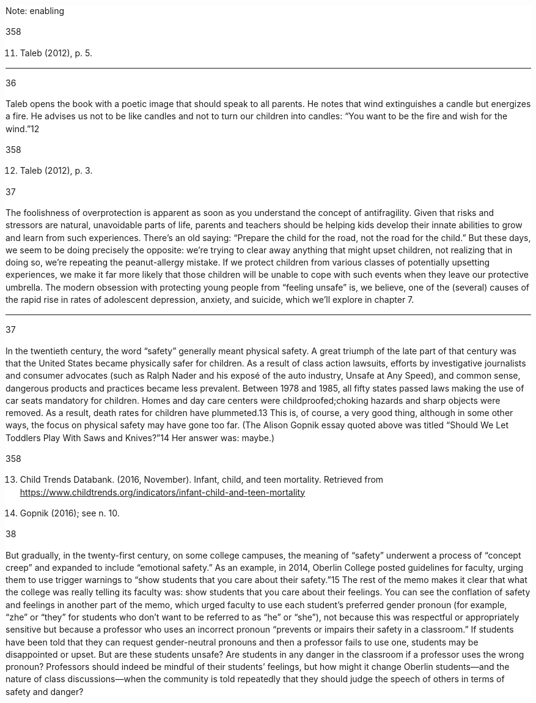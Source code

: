 Note: enabling

358

11. Taleb (2012), p. 5.

___

36

Taleb opens the book with a poetic image that should speak to all parents. He notes that wind extinguishes a candle but energizes a fire. He advises us not to be like candles and not to turn our children into candles: “You want to be the fire and wish for the wind.”12

358

12. Taleb (2012), p. 3.

37

The foolishness of overprotection is apparent as soon as you understand the concept of antifragility. Given that risks and stressors are natural, unavoidable parts of life, parents and teachers should be helping kids develop their innate abilities to grow and learn from such experiences. There’s an old saying: “Prepare the child for the road, not the road for the child.” But these days, we seem to be doing precisely the opposite: we’re trying to clear away anything that might upset children, not realizing that in doing so, we’re repeating the peanut-allergy mistake. If we protect children from various classes of potentially upsetting experiences, we make it far more likely that those children will be unable to cope with such events when they leave our protective umbrella. The modern obsession with protecting young people from “feeling unsafe” is, we believe, one of the (several) causes of the rapid rise in rates of adolescent depression, anxiety, and suicide, which we’ll explore in chapter 7.

___

37

In the twentieth century, the word “safety” generally meant physical safety. A great triumph of the late part of that century was that the United States became physically safer for children. As a result of class action lawsuits, efforts by investigative journalists and consumer advocates (such as Ralph Nader and his exposé of the auto industry, Unsafe at Any Speed), and common sense, dangerous products and practices became less prevalent. Between 1978 and 1985, all fifty states passed laws making the use of car seats mandatory for children. Homes and day care centers were childproofed;choking hazards and sharp objects were removed. As a result, death rates for children have plummeted.13 This is, of course, a very good thing, although in some other ways, the focus on physical safety may have gone too far. (The Alison Gopnik essay quoted above was titled “Should We Let Toddlers Play With Saws and Knives?”14 Her answer was: maybe.)

358

13. Child Trends Databank. (2016, November). Infant, child, and teen mortality. Retrieved from https://www.childtrends.org/indicators/infant-child-and-teen-mortality

14. Gopnik (2016); see n. 10.

38

But gradually, in the twenty-first century, on some college campuses, the meaning of “safety” underwent a process of “concept creep” and expanded to include “emotional safety.” As an example, in 2014, Oberlin College posted guidelines for faculty, urging them to use trigger warnings to “show students that you care about their safety.”15 The rest of the memo makes it clear that what the college was really telling its faculty was: show students that you care about their feelings. You can see the conflation of safety and feelings in another part of the memo, which urged faculty to use each student’s preferred gender pronoun (for example, “zhe” or “they” for students who don’t want to be referred to as “he” or “she”), not because this was respectful or appropriately sensitive but because a professor who uses an incorrect pronoun “prevents or impairs their safety in a classroom.” If students have been told that they can request gender-neutral pronouns and then a professor fails to use one, students may be disappointed or upset. But are these students unsafe? Are students in any danger in the classroom if a professor uses the wrong pronoun? Professors should indeed be mindful of their students’ feelings, but how might it change Oberlin students—and the nature of class discussions—when the community is told repeatedly that they should judge the speech of others in terms of safety and danger?